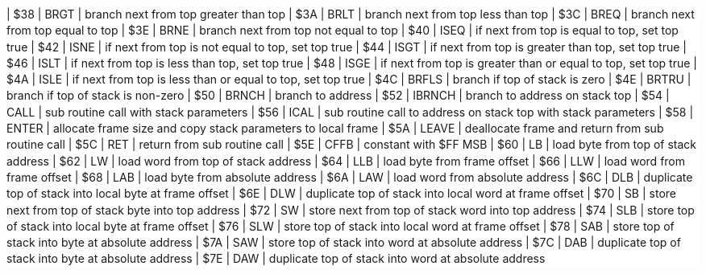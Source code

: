 | $38    | BRGT   | branch next from top greater than top
| $3A    | BRLT   | branch next from top less than top
| $3C    | BREQ   | branch next from top equal to top
| $3E    | BRNE   | branch next from top not equal to top
| $40    | ISEQ   | if next from top is equal to top, set top true
| $42    | ISNE   | if next from top is not equal to top, set top true
| $44    | ISGT   | if next from top is greater than top, set top true
| $46    | ISLT   | if next from top is less than top, set top true
| $48    | ISGE   | if next from top is greater than or equal to top, set top true
| $4A    | ISLE   | if next from top is less than or equal to top, set top true
| $4C    | BRFLS  | branch if top of stack is zero
| $4E    | BRTRU  | branch if top of stack is non-zero
| $50    | BRNCH  | branch to address
| $52    | IBRNCH | branch to address on stack top
| $54    | CALL   | sub routine call with stack parameters
| $56    | ICAL   | sub routine call to address on stack top with stack parameters
| $58    | ENTER  | allocate frame size and copy stack parameters to local frame
| $5A    | LEAVE  | deallocate frame and return from sub routine call
| $5C    | RET    | return from sub routine call
| $5E    | CFFB   | constant with $FF MSB
| $60    | LB     | load byte from top of stack address
| $62    | LW     | load word from top of stack address
| $64    | LLB    | load byte from frame offset
| $66    | LLW    | load word from frame offset
| $68    | LAB    | load byte from absolute address
| $6A    | LAW    | load word from absolute address
| $6C    | DLB    | duplicate top of stack into local byte at frame offset
| $6E    | DLW    | duplicate top of stack into local word at frame offset
| $70    | SB     | store next from top of stack byte into top address
| $72    | SW     | store next from top of stack word into top address
| $74    | SLB    | store top of stack into local byte at frame offset
| $76    | SLW    | store top of stack into local word at frame offset
| $78    | SAB    | store top of stack into byte at absolute address
| $7A    | SAW    | store top of stack into word at absolute address
| $7C    | DAB    | duplicate top of stack into byte at absolute address
| $7E    | DAW    | duplicate top of stack into word at absolute address
